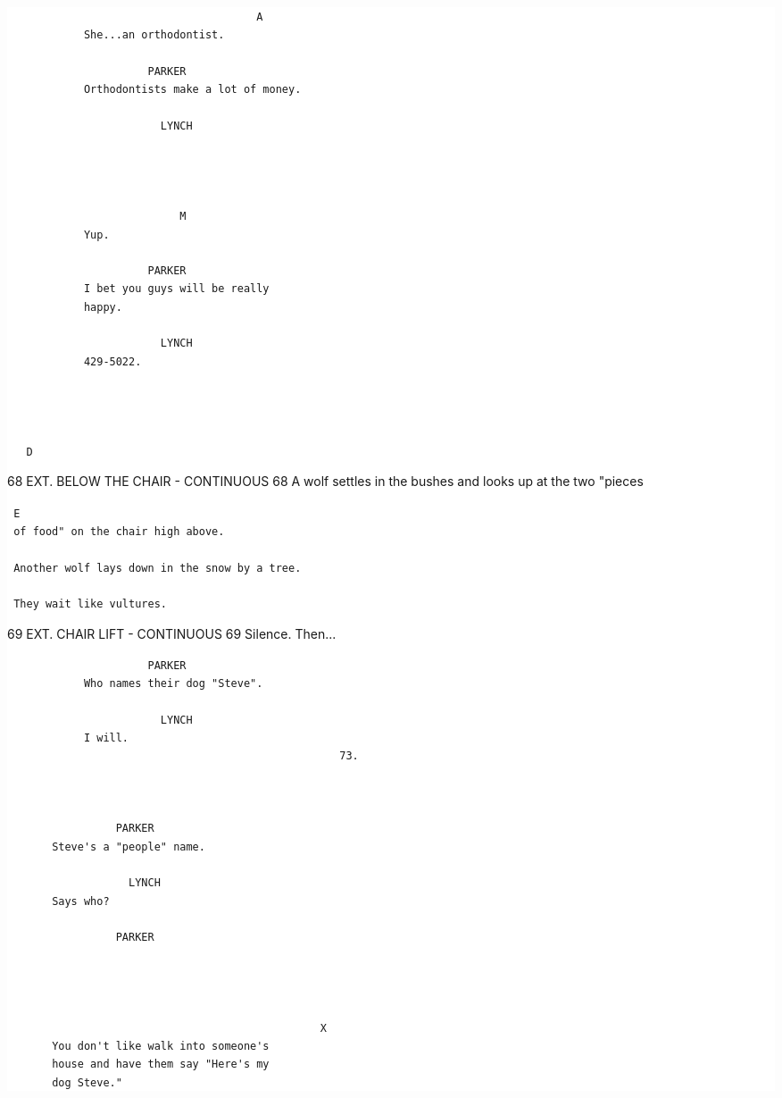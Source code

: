 


                                           A
                She...an orthodontist.

                          PARKER
                Orthodontists make a lot of money.

                            LYNCH




                               M
                Yup.

                          PARKER
                I bet you guys will be really
                happy.

                            LYNCH
                429-5022.




       D
68   EXT. BELOW THE CHAIR - CONTINUOUS                          68
     A wolf settles in the bushes and looks up at the two "pieces




     E
     of food" on the chair high above.

     Another wolf lays down in the snow by a tree.

     They wait like vultures.


69   EXT. CHAIR LIFT - CONTINUOUS                               69
     Silence.   Then...

                          PARKER
                Who names their dog "Steve".

                            LYNCH
                I will.
                                                        73.



                     PARKER
           Steve's a "people" name.

                       LYNCH
           Says who?

                     PARKER




                                                     X
           You don't like walk into someone's
           house and have them say "Here's my
           dog Steve."
